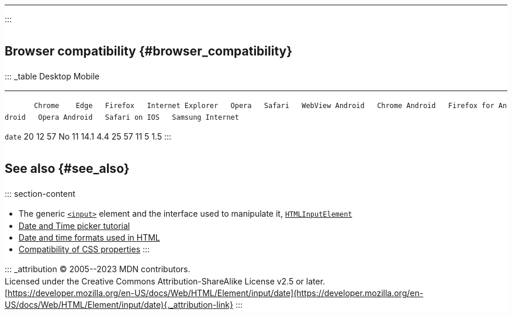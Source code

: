   ------------------------------------------------------------------------------------------------------------
:::

## Browser compatibility {#browser_compatibility}

::: _table
           Desktop                                                         Mobile                                                                                   
  -------- --------- ------ --------- ------------------- ------- -------- ----------------- ---------------- --------------------- --------------- --------------- ------------------
           Chrome    Edge   Firefox   Internet Explorer   Opera   Safari   WebView Android   Chrome Android   Firefox for Android   Opera Android   Safari on IOS   Samsung Internet
  `date`   20        12     57        No                  11      14.1     4.4               25               57                    11              5               1.5
:::

## See also {#see_also}

::: section-content
-   The generic [`<input>`](../input) element and the interface used to
    manipulate it,
    [`HTMLInputElement`](https://developer.mozilla.org/en-US/docs/Web/API/HTMLInputElement)
-   [Date and Time picker
    tutorial](https://developer.mozilla.org/en-US/docs/Learn/Forms/HTML5_input_types#date_and_time_pickers)
-   [Date and time formats used in HTML](../../date_and_time_formats)
-   [Compatibility of CSS
    properties](https://developer.mozilla.org/en-US/docs/Learn/Forms/Property_compatibility_table_for_form_controls)
:::

::: _attribution
© 2005--2023 MDN contributors.\
Licensed under the Creative Commons Attribution-ShareAlike License v2.5
or later.\
[https://developer.mozilla.org/en-US/docs/Web/HTML/Element/input/date](https://developer.mozilla.org/en-US/docs/Web/HTML/Element/input/date){._attribution-link}
:::
